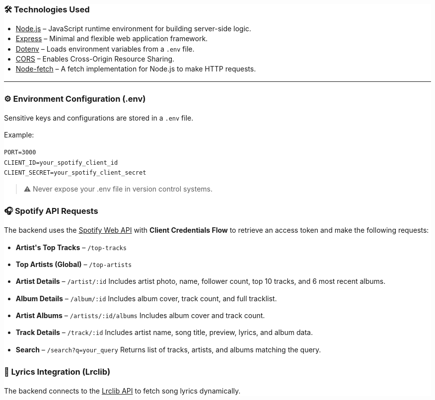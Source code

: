 
### <h3 id="backend-technologies-used">🛠️ Technologies Used</h3>

- [Node.js](https://nodejs.org/en/docs) – JavaScript runtime environment for building server-side logic.
- [Express](https://expressjs.com) – Minimal and flexible web application framework.
- [Dotenv](https://github.com/motdotla/dotenv) – Loads environment variables from a `.env` file.
- [CORS](https://www.npmjs.com/package/cors) – Enables Cross-Origin Resource Sharing.
- [Node-fetch](https://github.com/node-fetch/node-fetch) – A fetch implementation for Node.js to make HTTP requests.

---

### <h3 id="environment-configuration">⚙️ Environment Configuration (.env)</h3>

Sensitive keys and configurations are stored in a `.env` file.

Example:

```.env
PORT=3000
CLIENT_ID=your_spotify_client_id
CLIENT_SECRET=your_spotify_client_secret
```
> ⚠️ Never expose your .env file in version control systems.

### <h3 id="spotify-api-requests">🎧 Spotify API Requests</h3>
The backend uses the [Spotify Web API](https://developer.spotify.com/documentation/web-api) with **Client Credentials Flow** to retrieve an access token and make the following requests:

- **Artist's Top Tracks** – `/top-tracks`

- **Top Artists (Global)** – `/top-artists`

- **Artist Details** – `/artist/:id`
Includes artist photo, name, follower count, top 10 tracks, and 6 most recent albums.

- **Album Details** – `/album/:id`
Includes album cover, track count, and full tracklist.

- **Artist Albums** – `/artists/:id/albums`
Includes album cover and track count.

- **Track Details** – `/track/:id`
Includes artist name, song title, preview, lyrics, and album data.

- **Search** – `/search?q=your_query`
Returns list of tracks, artists, and albums matching the query.

### <h3 id="lyrics-integration">📝 Lyrics Integration (Lrclib)</h3>
The backend connects to the [Lrclib API](https://lrclib.net/) to fetch song lyrics dynamically.
